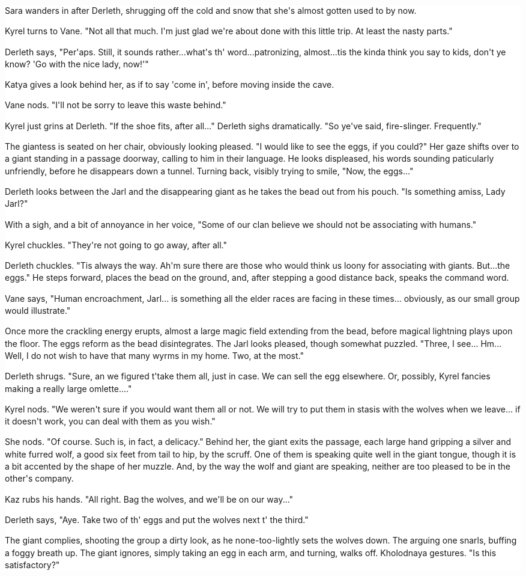 Sara wanders in after Derleth, shrugging off the cold and snow that she's almost gotten used to by now.

Kyrel turns to Vane. "Not all that much. I'm just glad we're about done with this little trip. At least the nasty parts."

Derleth says, "Per'aps. Still, it sounds rather...what's th' word...patronizing, almost...tis the kinda think you say to kids, don't ye know? 'Go with the nice lady, now!'"

Katya gives a look behind her, as if to say 'come in', before moving inside the cave.

Vane nods. "I'll not be sorry to leave this waste behind."

Kyrel just grins at Derleth. "If the shoe fits, after all..." Derleth sighs dramatically. "So ye've said, fire-slinger. Frequently."

The giantess is seated on her chair, obviously looking pleased. "I would like to see the eggs, if you could?" Her gaze shifts over to a giant standing in a passage doorway, calling to him in their language. He looks displeased, his words sounding paticularly unfriendly, before he disappears down a tunnel. Turning back, visibly trying to smile, "Now, the eggs..."

Derleth looks between the Jarl and the disappearing giant as he takes the bead out from his pouch. "Is something amiss, Lady Jarl?"

With a sigh, and a bit of annoyance in her voice, "Some of our clan believe we should not be associating with humans."

Kyrel chuckles. "They're not going to go away, after all."

Derleth chuckles. "Tis always the way. Ah'm sure there are those who would think us loony for associating with giants. But...the eggs." He steps forward, places the bead on the ground, and, after stepping a good distance back, speaks the command word.

Vane says, "Human encroachment, Jarl... is something all the elder races are facing in these times... obviously, as our small group would illustrate."

Once more the crackling energy erupts, almost a large magic field extending from the bead, before magical lightning plays upon the floor. The eggs reform as the bead disintegrates. The Jarl looks pleased, though somewhat puzzled. "Three, I see... Hm... Well, I do not wish to have that many wyrms in my home. Two, at the most."

Derleth shrugs. "Sure, an we figured t'take them all, just in case. We can sell the egg elsewhere. Or, possibly, Kyrel fancies making a really large omlette...."

Kyrel nods. "We weren't sure if you would want them all or not. We will try to put them in stasis with the wolves when we leave... if it doesn't work, you can deal with them as you wish."

She nods. "Of course. Such is, in fact, a delicacy." Behind her, the giant exits the passage, each large hand gripping a silver and white furred wolf, a good six feet from tail to hip, by the scruff. One of them is speaking quite well in the giant tongue, though it is a bit accented by the shape of her muzzle. And, by the way the wolf and giant are speaking, neither are too pleased to be in the other's company.

Kaz rubs his hands. "All right. Bag the wolves, and we'll be on our way..."

Derleth says, "Aye. Take two of th' eggs and put the wolves next t' the third."

The giant complies, shooting the group a dirty look, as he none-too-lightly sets the wolves down. The arguing one snarls, buffing a foggy breath up. The giant ignores, simply taking an egg in each arm, and turning, walks off. Kholodnaya gestures. "Is this satisfactory?"
